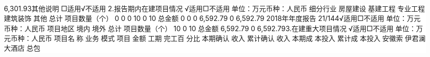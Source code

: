 6,301.93其他说明
□适用√不适用
2.报告期内在建项目情况
√适用□不适用
单位：万元币种：人民币
细分行业
房屋建设
基建工程
专业工程
建筑装饰
其他
总计
项目数量（个）
0
0
0
10
0
10
总金额
0
0
0
6,592.79
0
6,592.79
2018年年度报告
21/144√适用□不适用
单位：万元币种：人民币
项目地区
境内
境外
总计
项目数量（个）
10
0
10
总金额
6,592.79
0
6,592.793.在建重大项目情况
√适用□不适用
单位：万元币种：人民币
项目名
称
业务
模式
项目
金额
工期
完工百
分比
本期确认
收入
累计确认
收入
本期成
本投入
累计成
本投入
安徽索
伊君澜
大酒店
总包